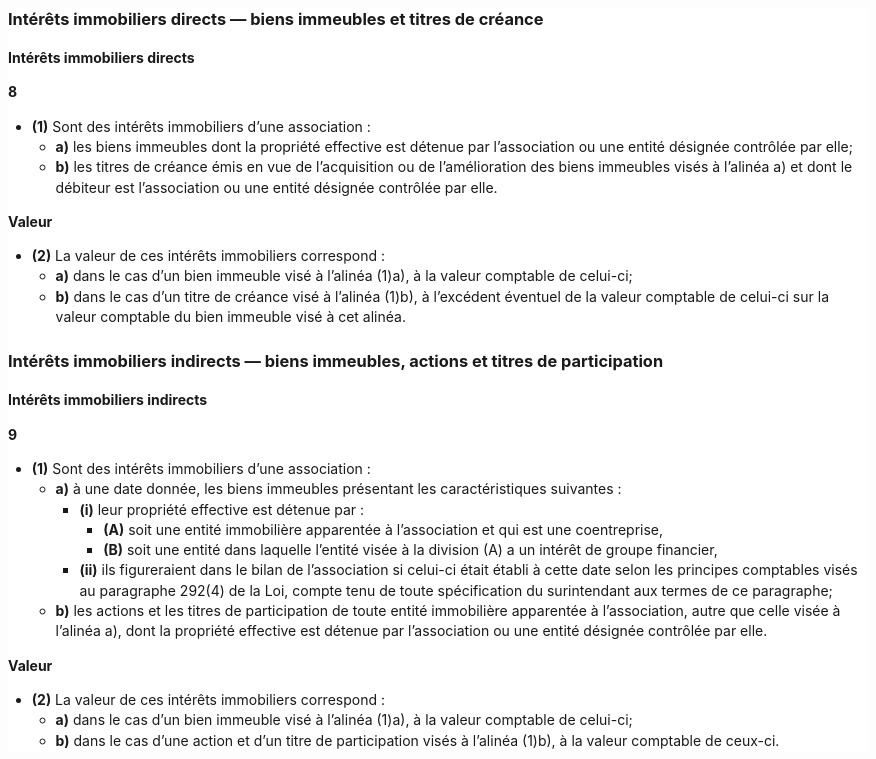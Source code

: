 


### Intérêts immobiliers directs — biens immeubles et titres de créance



**Intérêts immobiliers directs**

**8** 

- **(1)** Sont des intérêts immobiliers d’une association :
	- **a)** les biens immeubles dont la propriété effective est détenue par l’association ou une entité désignée contrôlée par elle;
	- **b)** les titres de créance émis en vue de l’acquisition ou de l’amélioration des biens immeubles visés à l’alinéa a) et dont le débiteur est l’association ou une entité désignée contrôlée par elle.

**Valeur**

- **(2)** La valeur de ces intérêts immobiliers correspond :
	- **a)** dans le cas d’un bien immeuble visé à l’alinéa (1)a), à la valeur comptable de celui-ci;
	- **b)** dans le cas d’un titre de créance visé à l’alinéa (1)b), à l’excédent éventuel de la valeur comptable de celui-ci sur la valeur comptable du bien immeuble visé à cet alinéa.




### Intérêts immobiliers indirects — biens immeubles, actions et titres de participation



**Intérêts immobiliers indirects**

**9** 

- **(1)** Sont des intérêts immobiliers d’une association :
	- **a)** à une date donnée, les biens immeubles présentant les caractéristiques suivantes :
		- **(i)** leur propriété effective est détenue par :
			- **(A)** soit une entité immobilière apparentée à l’association et qui est une coentreprise,
			- **(B)** soit une entité dans laquelle l’entité visée à la division (A) a un intérêt de groupe financier,
		- **(ii)** ils figureraient dans le bilan de l’association si celui-ci était établi à cette date selon les principes comptables visés au paragraphe 292(4) de la Loi, compte tenu de toute spécification du surintendant aux termes de ce paragraphe;
	- **b)** les actions et les titres de participation de toute entité immobilière apparentée à l’association, autre que celle visée à l’alinéa a), dont la propriété effective est détenue par l’association ou une entité désignée contrôlée par elle.

**Valeur**

- **(2)** La valeur de ces intérêts immobiliers correspond :
	- **a)** dans le cas d’un bien immeuble visé à l’alinéa (1)a), à la valeur comptable de celui-ci;
	- **b)** dans le cas d’une action et d’un titre de participation visés à l’alinéa (1)b), à la valeur comptable de ceux-ci.


